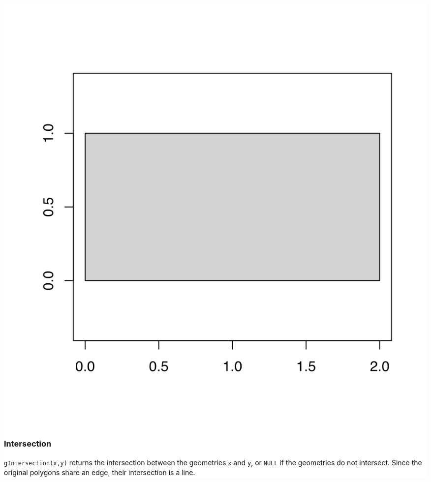 <img src="/figures//rgeos-scale_gunion-merge-1.svg" title="plot of chunk gunion-merge" alt="plot of chunk gunion-merge" style="display: block; margin: auto;" />

### Intersection  

`gIntersection(x,y)` returns the intersection between the geometries `x` and `y`, or `NULL` if the geometries do not intersect. Since the original polygons share an edge, their intersection is a line.  
